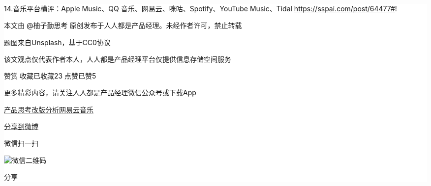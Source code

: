 14.音乐平台横评：Apple Music、QQ 音乐、网易云、咪咕、Spotify、YouTube Music、Tidal https://sspai.com/post/64477#!

本文由 @柚子勤思考 原创发布于人人都是产品经理。未经作者许可，禁止转载

题图来自Unsplash，基于CC0协议

该文观点仅代表作者本人，人人都是产品经理平台仅提供信息存储空间服务

赞赏 收藏已收藏23 点赞已赞5

更多精彩内容，请关注人人都是产品经理微信公众号或下载App

[产品思考](https://www.woshipm.com/tag/%e4%ba%a7%e5%93%81%e6%80%9d%e8%80%83)[改版分析](https://www.woshipm.com/tag/%e6%94%b9%e7%89%88%e5%88%86%e6%9e%90)[网易云音乐](https://www.woshipm.com/tag/%e7%bd%91%e6%98%93%e4%ba%91%e9%9f%b3%e4%b9%90)

[分享到微博](https://service.weibo.com/share/share.php?appkey=2775287854&title=网易云音乐大改版分析与思考&url=https://www.woshipm.com/evaluating/6073803.html&pic=https://image.woshipm.com/2024/03/08/8d9c2ffc-dd31-11ee-ae25-00163e142b65.png)

微信扫一扫

![微信二维码](https://api.pwmqr.com/qrcode/create/?url=https://www.woshipm.com/evaluating/6073803.html)

分享